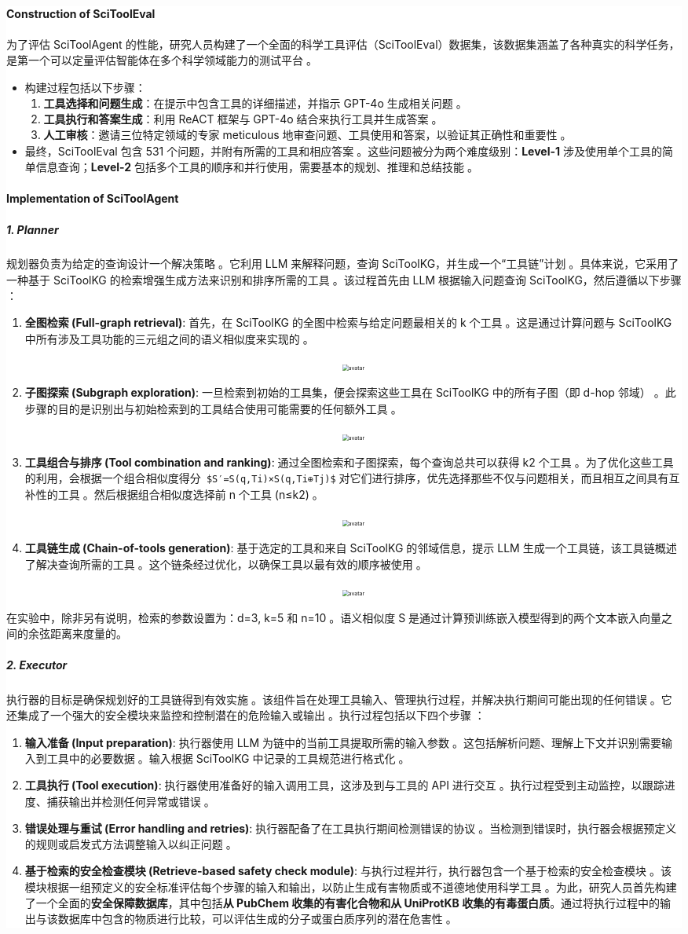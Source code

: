 #### Construction of SciToolEval

为了评估 SciToolAgent 的性能，研究人员构建了一个全面的科学工具评估（SciToolEval）数据集，该数据集涵盖了各种真实的科学任务，是第一个可以定量评估智能体在多个科学领域能力的测试平台 。

- 构建过程包括以下步骤：
  1. **工具选择和问题生成**：在提示中包含工具的详细描述，并指示 GPT-4o 生成相关问题 。
  2. **工具执行和答案生成**：利用 ReACT 框架与 GPT-4o 结合来执行工具并生成答案 。
  3. **人工审核**：邀请三位特定领域的专家 meticulous 地审查问题、工具使用和答案，以验证其正确性和重要性 。
- 最终，SciToolEval 包含 531 个问题，并附有所需的工具和相应答案 。这些问题被分为两个难度级别：**Level-1** 涉及使用单个工具的简单信息查询；**Level-2** 包括多个工具的顺序和并行使用，需要基本的规划、推理和总结技能 。

#### Implementation of SciToolAgent

##### 1. Planner

规划器负责为给定的查询设计一个解决策略 。它利用 LLM 来解释问题，查询 SciToolKG，并生成一个“工具链”计划 。具体来说，它采用了一种基于 SciToolKG 的检索增强生成方法来识别和排序所需的工具 。该过程首先由 LLM 根据输入问题查询 SciToolKG，然后遵循以下步骤 ：

1. **全图检索 (Full-graph retrieval)**: 首先，在 SciToolKG 的全图中检索与给定问题最相关的 k 个工具 。这是通过计算问题与 SciToolKG 中所有涉及工具功能的三元组之间的语义相似度来实现的 。

   <div align="center" style="float:center"><img src="https://blog-img-1259433191.cos.ap-shanghai.myqcloud.com/SciToolAgent/frm1.png" alt="avatar" style="zoom:50%;" /></div>

2. **子图探索 (Subgraph exploration)**: 一旦检索到初始的工具集，便会探索这些工具在 SciToolKG 中的所有子图（即 d-hop 邻域） 。此步骤的目的是识别出与初始检索到的工具结合使用可能需要的任何额外工具 。

   <div align="center" style="float:center"><img src="https://blog-img-1259433191.cos.ap-shanghai.myqcloud.com/SciToolAgent/frm2.png" alt="avatar" style="zoom:50%;" /></div>

3. **工具组合与排序 (Tool combination and ranking)**: 通过全图检索和子图探索，每个查询总共可以获得 k2 个工具 。为了优化这些工具的利用，会根据一个组合相似度得分` $S′=S(q,Ti)×S(q,Ti⊕Tj)$` 对它们进行排序，优先选择那些不仅与问题相关，而且相互之间具有互补性的工具 。然后根据组合相似度选择前 n 个工具 (n≤k2) 。

   <div align="center" style="float:center"><img src="https://blog-img-1259433191.cos.ap-shanghai.myqcloud.com/SciToolAgent/frm3.png" alt="avatar" style="zoom:50%;" /></div>

4. **工具链生成 (Chain-of-tools generation)**: 基于选定的工具和来自 SciToolKG 的邻域信息，提示 LLM 生成一个工具链，该工具链概述了解决查询所需的工具 。这个链条经过优化，以确保工具以最有效的顺序被使用 。

   <div align="center" style="float:center"><img src="https://blog-img-1259433191.cos.ap-shanghai.myqcloud.com/SciToolAgent/frm4.png" alt="avatar" style="zoom:50%;" /></div>

在实验中，除非另有说明，检索的参数设置为：d=3, k=5 和 n=10 。语义相似度 S 是通过计算预训练嵌入模型得到的两个文本嵌入向量之间的余弦距离来度量的。

##### 2. Executor

执行器的目标是确保规划好的工具链得到有效实施 。该组件旨在处理工具输入、管理执行过程，并解决执行期间可能出现的任何错误 。它还集成了一个强大的安全模块来监控和控制潜在的危险输入或输出 。执行过程包括以下四个步骤 ：

1. **输入准备 (Input preparation)**: 执行器使用 LLM 为链中的当前工具提取所需的输入参数 。这包括解析问题、理解上下文并识别需要输入到工具中的必要数据 。输入根据 SciToolKG 中记录的工具规范进行格式化 。

2. **工具执行 (Tool execution)**: 执行器使用准备好的输入调用工具，这涉及到与工具的 API 进行交互 。执行过程受到主动监控，以跟踪进度、捕获输出并检测任何异常或错误 。

3. **错误处理与重试 (Error handling and retries)**: 执行器配备了在工具执行期间检测错误的协议 。当检测到错误时，执行器会根据预定义的规则或启发式方法调整输入以纠正问题 。

4. **基于检索的安全检查模块 (Retrieve-based safety check module)**: 与执行过程并行，执行器包含一个基于检索的安全检查模块 。该模块根据一组预定义的安全标准评估每个步骤的输入和输出，以防止生成有害物质或不道德地使用科学工具 。为此，研究人员首先构建了一个全面的**安全保障数据库**，其中包括**从 PubChem 收集的有害化合物和从 UniProtKB 收集的有毒蛋白质**。通过将执行过程中的输出与该数据库中包含的物质进行比较，可以评估生成的分子或蛋白质序列的潜在危害性 。
